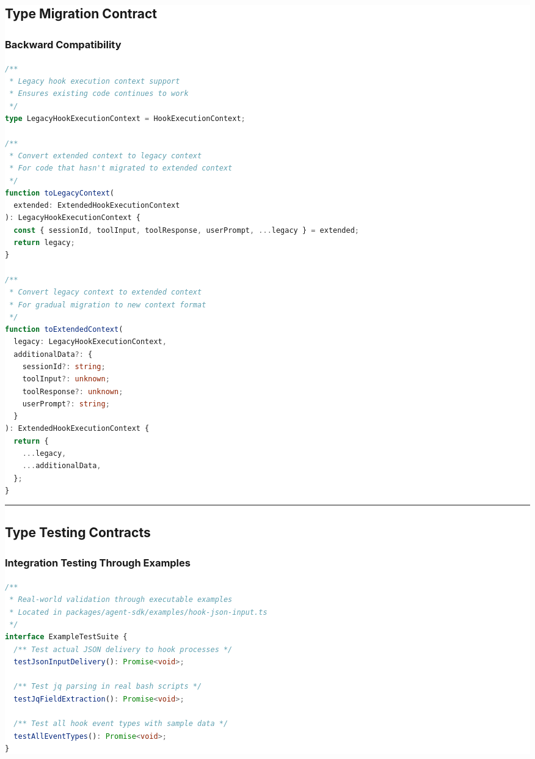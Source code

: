
## Type Migration Contract

### Backward Compatibility

```typescript
/**
 * Legacy hook execution context support
 * Ensures existing code continues to work
 */
type LegacyHookExecutionContext = HookExecutionContext;

/**
 * Convert extended context to legacy context
 * For code that hasn't migrated to extended context
 */
function toLegacyContext(
  extended: ExtendedHookExecutionContext
): LegacyHookExecutionContext {
  const { sessionId, toolInput, toolResponse, userPrompt, ...legacy } = extended;
  return legacy;
}

/**
 * Convert legacy context to extended context
 * For gradual migration to new context format
 */
function toExtendedContext(
  legacy: LegacyHookExecutionContext,
  additionalData?: {
    sessionId?: string;
    toolInput?: unknown;
    toolResponse?: unknown;
    userPrompt?: string;
  }
): ExtendedHookExecutionContext {
  return {
    ...legacy,
    ...additionalData,
  };
}
```

---

## Type Testing Contracts

### Integration Testing Through Examples
```typescript
/**
 * Real-world validation through executable examples
 * Located in packages/agent-sdk/examples/hook-json-input.ts
 */
interface ExampleTestSuite {
  /** Test actual JSON delivery to hook processes */
  testJsonInputDelivery(): Promise<void>;
  
  /** Test jq parsing in real bash scripts */
  testJqFieldExtraction(): Promise<void>;
  
  /** Test all hook event types with sample data */
  testAllEventTypes(): Promise<void>;
}
```